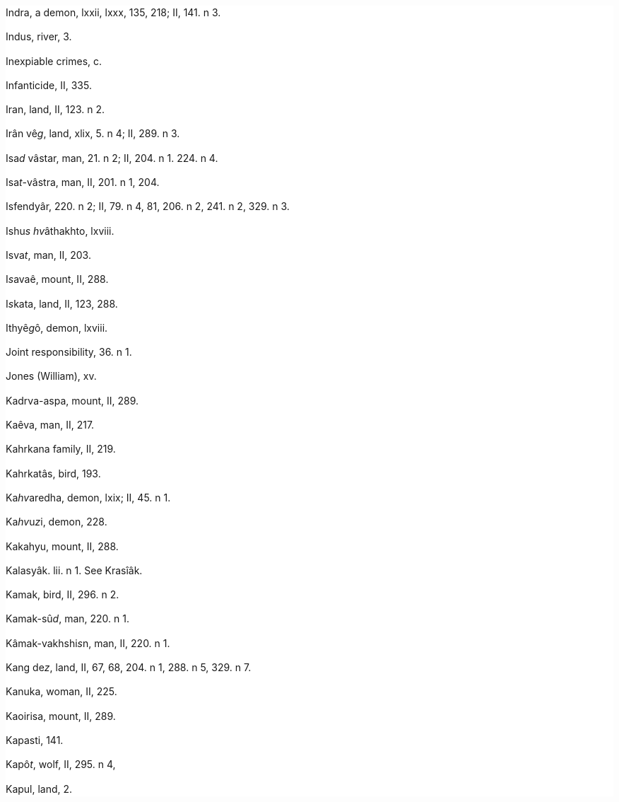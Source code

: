 Indra, a demon, lxxii, lxxx, 135, 218; II, 141. n 3.

Indus, river, 3.

Inexpiable crimes, c.

Infanticide, II, 335.

Iran, land, II, 123. n 2.

Irân vê<i>g</i>, land, xlix, 5. n 4; II, 289. n 3.

Isa<i>d</i> vâstar, man, 21. n 2; II, 204. n 1. 224. n 4.

Isa<i>t</i>\-vâstra, man, II, 201. n 1, 204.

Isfendyâr, 220. n 2; II, 79. n 4, 81, 206. n 2, 241. n 2, 329. n 3.

Ishu<i>s</i> <i>h</i><i>v</i>âthakhto, lxviii.

Isva<i>t</i>, man, II, 203.

I<i>s</i>avaê, mount, II, 288.

I<i>s</i>kata, land, II, 123, 288.

Ithyê<i>g</i>ô, demon, lxviii.

Joint responsibility, 36. n 1.

Jones (William), xv.

Kadrva-aspa, mount, II, 289.

Kaêva, man, II, 217.

Kahrkana family, II, 219.

Kahrkatâs, bird, 193.

Ka<i>h</i><i>v</i>aredha, demon, lxix; II, 45. n 1.

Ka<i>h</i><i>v</i>u<i>z</i>i, demon, 228.

Kakahyu, mount, II, 288.

Kalasyâk. lii. n 1. See Krasîâk.

Kamak, bird, II, 296. n 2.

Kamak-sû<i>d</i>, man, 220. n 1.

Kâmak-vakhshi<i>s</i>n, man, II, 220. n 1.

Kang de<i>z</i>, land, II, 67, 68, 204. n 1, 288. n 5, 329. n 7.

Kanuka, woman, II, 225.

Kaoirisa, mount, II, 289.

Kapasti, 141.

Kapô<i>t</i>, wolf, II, 295. n 4,

Kapul, land, 2.
